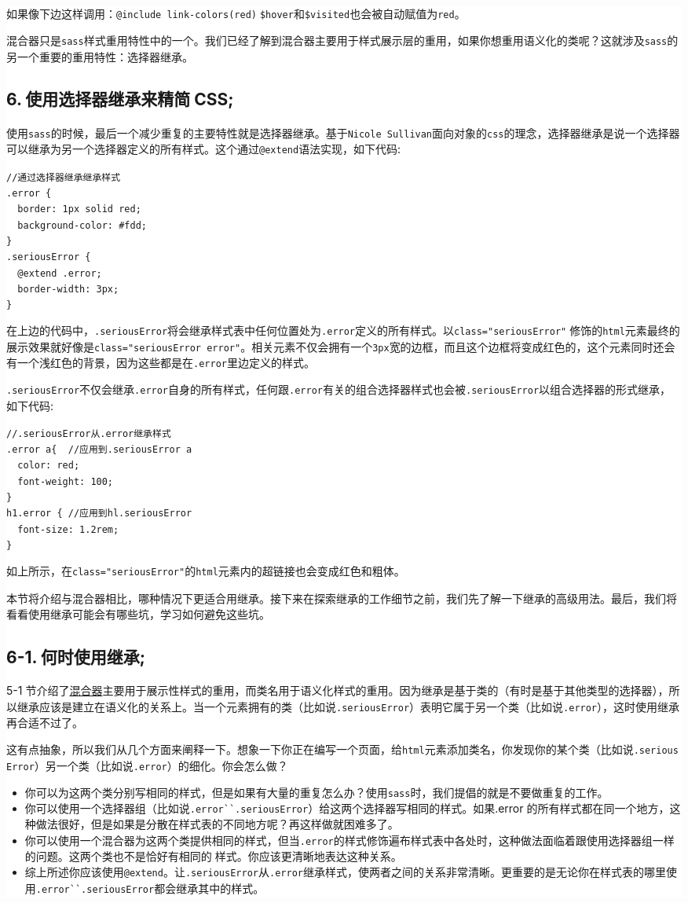 如果像下边这样调用：`@include link-colors(red)` `$hover`和`$visited`也会被自动赋值为`red`。

混合器只是`sass`样式重用特性中的一个。我们已经了解到混合器主要用于样式展示层的重用，如果你想重用语义化的类呢？这就涉及`sass`的另一个重要的重用特性：选择器继承。

## 6. 使用选择器继承来精简 CSS;

使用`sass`的时候，最后一个减少重复的主要特性就是选择器继承。基于`Nicole Sullivan`面向对象的`css`的理念，选择器继承是说一个选择器可以继承为另一个选择器定义的所有样式。这个通过`@extend`语法实现，如下代码:

```
//通过选择器继承继承样式
.error {
  border: 1px solid red;
  background-color: #fdd;
}
.seriousError {
  @extend .error;
  border-width: 3px;
}
```

在上边的代码中，`.seriousError`将会继承样式表中任何位置处为`.error`定义的所有样式。以`class="seriousError"` 修饰的`html`元素最终的展示效果就好像是`class="seriousError error"`。相关元素不仅会拥有一个`3px`宽的边框，而且这个边框将变成红色的，这个元素同时还会有一个浅红色的背景，因为这些都是在`.error`里边定义的样式。

`.seriousError`不仅会继承`.error`自身的所有样式，任何跟`.error`有关的组合选择器样式也会被`.seriousError`以组合选择器的形式继承，如下代码:

```
//.seriousError从.error继承样式
.error a{  //应用到.seriousError a
  color: red;
  font-weight: 100;
}
h1.error { //应用到hl.seriousError
  font-size: 1.2rem;
}
```

如上所示，在`class="seriousError"`的`html`元素内的超链接也会变成红色和粗体。

本节将介绍与混合器相比，哪种情况下更适合用继承。接下来在探索继承的工作细节之前，我们先了解一下继承的高级用法。最后，我们将看看使用继承可能会有哪些坑，学习如何避免这些坑。

## 6-1. 何时使用继承;

5-1 节介绍了[混合器](https://www.sass.hk/guide/)主要用于展示性样式的重用，而类名用于语义化样式的重用。因为继承是基于类的（有时是基于其他类型的选择器），所以继承应该是建立在语义化的关系上。当一个元素拥有的类（比如说`.seriousError`）表明它属于另一个类（比如说`.error`），这时使用继承再合适不过了。

这有点抽象，所以我们从几个方面来阐释一下。想象一下你正在编写一个页面，给`html`元素添加类名，你发现你的某个类（比如说`.seriousError`）另一个类（比如说`.error`）的细化。你会怎么做？

- 你可以为这两个类分别写相同的样式，但是如果有大量的重复怎么办？使用`sass`时，我们提倡的就是不要做重复的工作。
- 你可以使用一个选择器组（比如说` .error``.seriousError `）给这两个选择器写相同的样式。如果.error 的所有样式都在同一个地方，这种做法很好，但是如果是分散在样式表的不同地方呢？再这样做就困难多了。
- 你可以使用一个混合器为这两个类提供相同的样式，但当`.error`的样式修饰遍布样式表中各处时，这种做法面临着跟使用选择器组一样的问题。这两个类也不是恰好有相同的 样式。你应该更清晰地表达这种关系。
- 综上所述你应该使用`@extend`。让`.seriousError`从`.error`继承样式，使两者之间的关系非常清晰。更重要的是无论你在样式表的哪里使用` .error``.seriousError `都会继承其中的样式。
